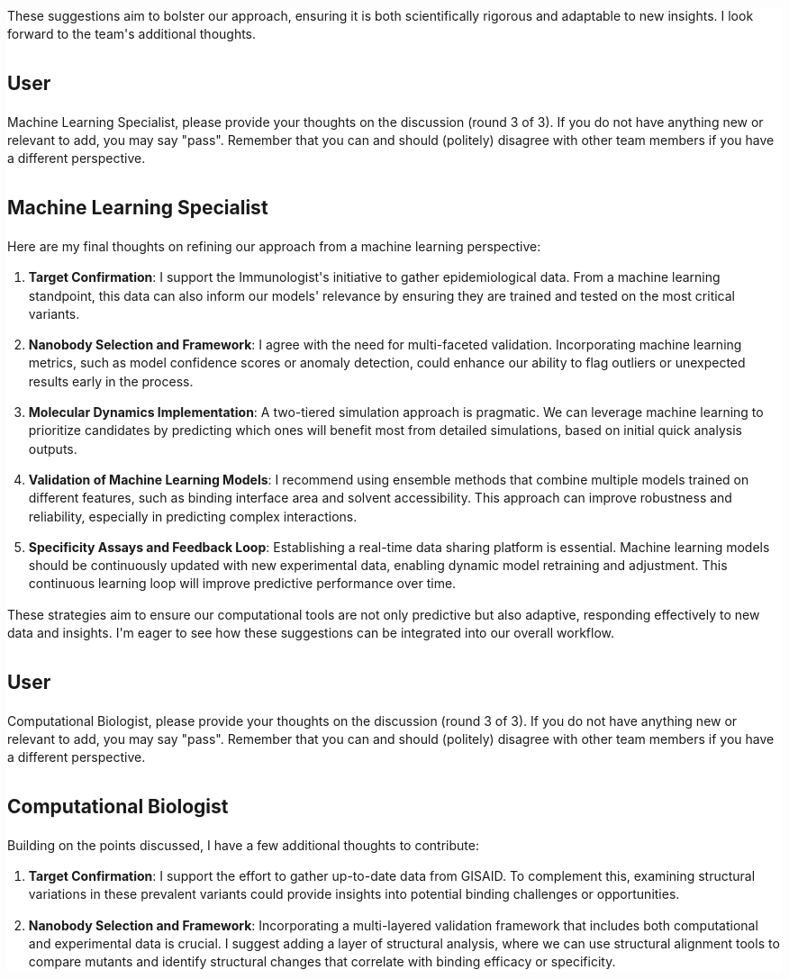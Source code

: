 These suggestions aim to bolster our approach, ensuring it is both scientifically rigorous and adaptable to new insights. I look forward to the team's additional thoughts.

## User

Machine Learning Specialist, please provide your thoughts on the discussion (round 3 of 3). If you do not have anything new or relevant to add, you may say "pass". Remember that you can and should (politely) disagree with other team members if you have a different perspective.

## Machine Learning Specialist

Here are my final thoughts on refining our approach from a machine learning perspective:

1. **Target Confirmation**: I support the Immunologist's initiative to gather epidemiological data. From a machine learning standpoint, this data can also inform our models' relevance by ensuring they are trained and tested on the most critical variants.

2. **Nanobody Selection and Framework**: I agree with the need for multi-faceted validation. Incorporating machine learning metrics, such as model confidence scores or anomaly detection, could enhance our ability to flag outliers or unexpected results early in the process.

3. **Molecular Dynamics Implementation**: A two-tiered simulation approach is pragmatic. We can leverage machine learning to prioritize candidates by predicting which ones will benefit most from detailed simulations, based on initial quick analysis outputs.

4. **Validation of Machine Learning Models**: I recommend using ensemble methods that combine multiple models trained on different features, such as binding interface area and solvent accessibility. This approach can improve robustness and reliability, especially in predicting complex interactions.

5. **Specificity Assays and Feedback Loop**: Establishing a real-time data sharing platform is essential. Machine learning models should be continuously updated with new experimental data, enabling dynamic model retraining and adjustment. This continuous learning loop will improve predictive performance over time.

These strategies aim to ensure our computational tools are not only predictive but also adaptive, responding effectively to new data and insights. I'm eager to see how these suggestions can be integrated into our overall workflow.

## User

Computational Biologist, please provide your thoughts on the discussion (round 3 of 3). If you do not have anything new or relevant to add, you may say "pass". Remember that you can and should (politely) disagree with other team members if you have a different perspective.

## Computational Biologist

Building on the points discussed, I have a few additional thoughts to contribute:

1. **Target Confirmation**: I support the effort to gather up-to-date data from GISAID. To complement this, examining structural variations in these prevalent variants could provide insights into potential binding challenges or opportunities.

2. **Nanobody Selection and Framework**: Incorporating a multi-layered validation framework that includes both computational and experimental data is crucial. I suggest adding a layer of structural analysis, where we can use structural alignment tools to compare mutants and identify structural changes that correlate with binding efficacy or specificity.
